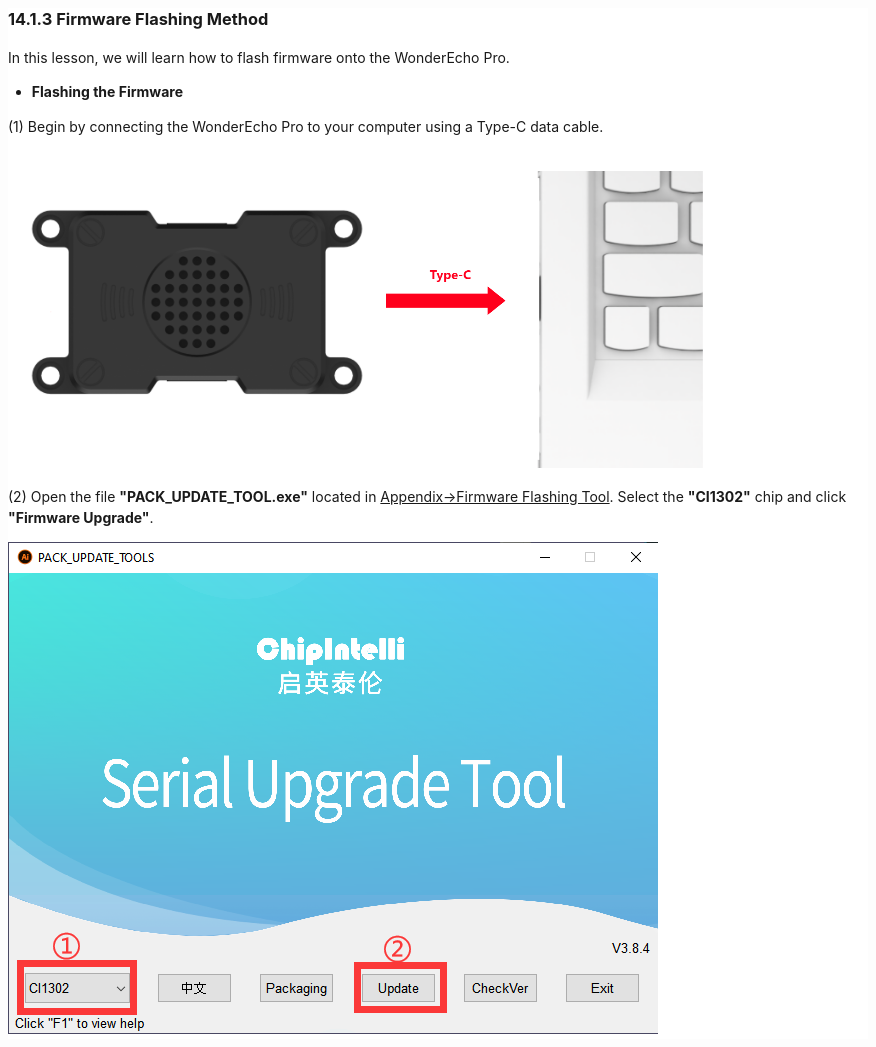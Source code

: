 <p id="anchor_14_1_3"></p>

### 14.1.3 Firmware Flashing Method

In this lesson, we will learn how to flash firmware onto the WonderEcho Pro.

*   **Flashing the Firmware**

(1) Begin by connecting the WonderEcho Pro to your computer using a Type-C data cable.

<img src="../_static/media/chapter_14/section_1.3/image2.png" class="common_img" />

(2) Open the file **"PACK_UPDATE_TOOL.exe"** located in [Appendix->Firmware Flashing Tool](resources_download.md). Select the **"CI1302"** chip and click **"Firmware Upgrade"**.

<img src="../_static/media/chapter_14/section_1.3/image3.png" class="common_img" />
